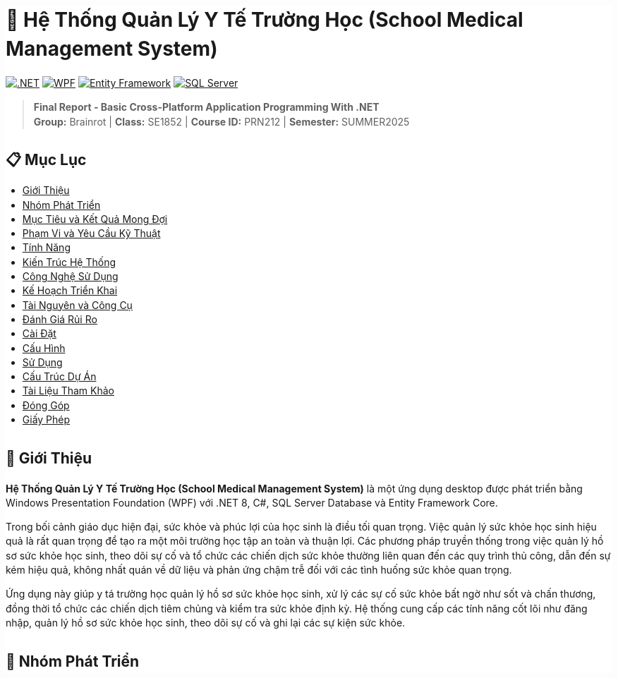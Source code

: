 # 🏥 Hệ Thống Quản Lý Y Tế Trường Học (School Medical Management System)

[![.NET](https://img.shields.io/badge/.NET-8.0-blue.svg)](https://dotnet.microsoft.com/)
[![WPF](https://img.shields.io/badge/WPF-Windows-lightblue.svg)](https://docs.microsoft.com/en-us/dotnet/desktop/wpf/)
[![Entity Framework](https://img.shields.io/badge/Entity%20Framework-Core-green.svg)](https://docs.microsoft.com/en-us/ef/)
[![SQL Server](https://img.shields.io/badge/SQL%20Server-Database-red.svg)](https://www.microsoft.com/en-us/sql-server)

> **Final Report - Basic Cross-Platform Application Programming With .NET**  
> **Group:** Brainrot | **Class:** SE1852 | **Course ID:** PRN212 | **Semester:** SUMMER2025

## 📋 Mục Lục
- [Giới Thiệu](#-giới-thiệu)
- [Nhóm Phát Triển](#-nhóm-phát-triển)
- [Mục Tiêu và Kết Quả Mong Đợi](#-mục-tiêu-và-kết-quả-mong-đợi)
- [Phạm Vi và Yêu Cầu Kỹ Thuật](#-phạm-vi-và-yêu-cầu-kỹ-thuật)
- [Tính Năng](#-tính-năng)
- [Kiến Trúc Hệ Thống](#-kiến-trúc-hệ-thống)
- [Công Nghệ Sử Dụng](#-công-nghệ-sử-dụng)
- [Kế Hoạch Triển Khai](#-kế-hoạch-triển-khai)
- [Tài Nguyên và Công Cụ](#-tài-nguyên-và-công-cụ)
- [Đánh Giá Rủi Ro](#-đánh-giá-rủi-ro)
- [Cài Đặt](#-cài-đặt)
- [Cấu Hình](#-cấu-hình)
- [Sử Dụng](#-sử-dụng)
- [Cấu Trúc Dự Án](#-cấu-trúc-dự-án)
- [Tài Liệu Tham Khảo](#-tài-liệu-tham-khảo)
- [Đóng Góp](#-đóng-góp)
- [Giấy Phép](#-giấy-phép)

## 🎯 Giới Thiệu

**Hệ Thống Quản Lý Y Tế Trường Học (School Medical Management System)** là một ứng dụng desktop được phát triển bằng Windows Presentation Foundation (WPF) với .NET 8, C#, SQL Server Database và Entity Framework Core. 

Trong bối cảnh giáo dục hiện đại, sức khỏe và phúc lợi của học sinh là điều tối quan trọng. Việc quản lý sức khỏe học sinh hiệu quả là rất quan trọng để tạo ra một môi trường học tập an toàn và thuận lợi. Các phương pháp truyền thống trong việc quản lý hồ sơ sức khỏe học sinh, theo dõi sự cố và tổ chức các chiến dịch sức khỏe thường liên quan đến các quy trình thủ công, dẫn đến sự kém hiệu quả, không nhất quán về dữ liệu và phản ứng chậm trễ đối với các tình huống sức khỏe quan trọng.

Ứng dụng này giúp y tá trường học quản lý hồ sơ sức khỏe học sinh, xử lý các sự cố sức khỏe bất ngờ như sốt và chấn thương, đồng thời tổ chức các chiến dịch tiêm chủng và kiểm tra sức khỏe định kỳ. Hệ thống cung cấp các tính năng cốt lõi như đăng nhập, quản lý hồ sơ sức khỏe học sinh, theo dõi sự cố và ghi lại các sự kiện sức khỏe.

## 👥 Nhóm Phát Triển
